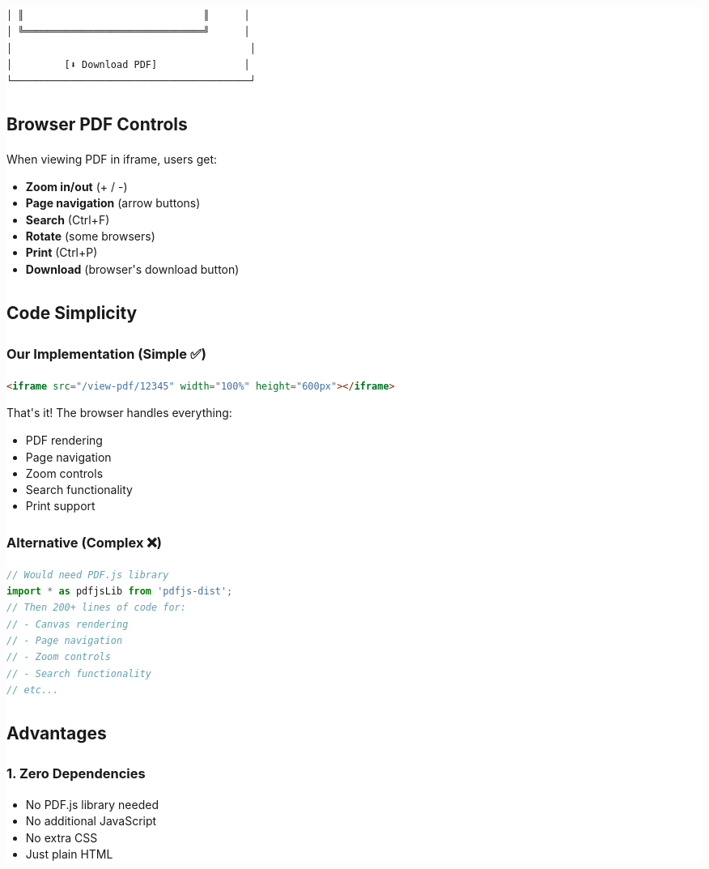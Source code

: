 ```
│ ║                               ║      │
│ ╚═══════════════════════════════╝      │
│                                         │
│         [⬇️ Download PDF]               │
└─────────────────────────────────────────┘
```

## Browser PDF Controls

When viewing PDF in iframe, users get:
- **Zoom in/out** (+ / -)
- **Page navigation** (arrow buttons)
- **Search** (Ctrl+F)
- **Rotate** (some browsers)
- **Print** (Ctrl+P)
- **Download** (browser's download button)

## Code Simplicity

### Our Implementation (Simple ✅)
```html
<iframe src="/view-pdf/12345" width="100%" height="600px"></iframe>
```

That's it! The browser handles everything:
- PDF rendering
- Page navigation
- Zoom controls
- Search functionality
- Print support

### Alternative (Complex ❌)
```javascript
// Would need PDF.js library
import * as pdfjsLib from 'pdfjs-dist';
// Then 200+ lines of code for:
// - Canvas rendering
// - Page navigation
// - Zoom controls
// - Search functionality
// etc...
```

## Advantages

### 1. Zero Dependencies
- No PDF.js library needed
- No additional JavaScript
- No extra CSS
- Just plain HTML
